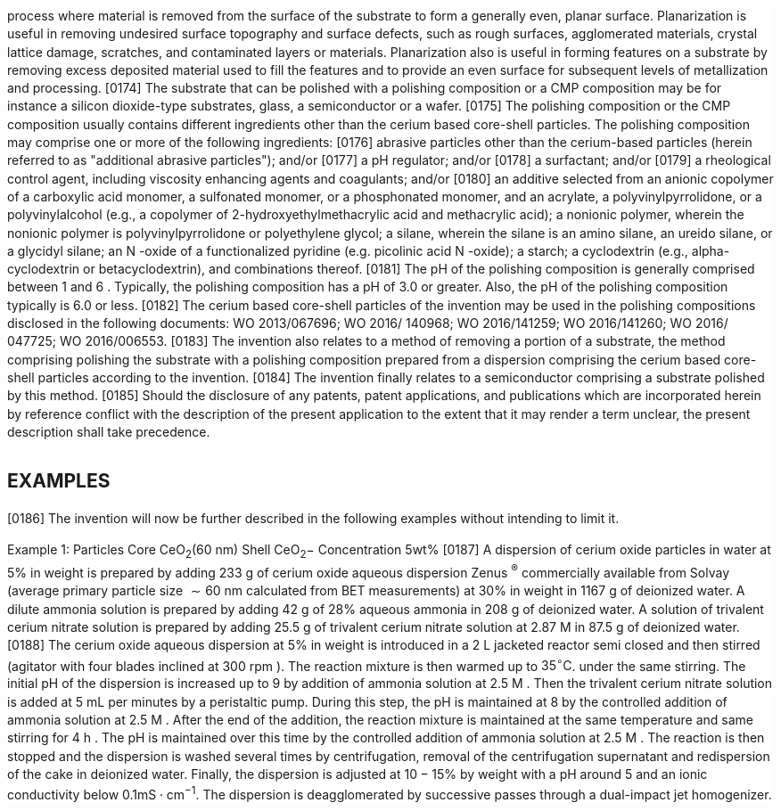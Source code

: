 process where material is removed from the surface of the substrate to form a generally even, planar surface. Planarization is useful in removing undesired surface topography and surface defects, such as rough surfaces, agglomerated materials, crystal lattice damage, scratches, and contaminated layers or materials. Planarization also is useful in forming features on a substrate by removing excess deposited material used to fill the features and to provide an even surface for subsequent levels of metallization and processing.
[0174] The substrate that can be polished with a polishing composition or a CMP composition may be for instance a silicon dioxide-type substrates, glass, a semiconductor or a wafer.
[0175] The polishing composition or the CMP composition usually contains different ingredients other than the cerium based core-shell particles. The polishing composition may comprise one or more of the following ingredients:
[0176] abrasive particles other than the cerium-based particles (herein referred to as "additional abrasive particles"); and/or
[0177] a pH regulator; and/or
[0178] a surfactant; and/or
[0179] a rheological control agent, including viscosity enhancing agents and coagulants; and/or
[0180] an additive selected from an anionic copolymer of a carboxylic acid monomer, a sulfonated monomer, or a phosphonated monomer, and an acrylate, a polyvinylpyrrolidone, or a polyvinylalcohol (e.g., a copolymer of 2-hydroxyethylmethacrylic acid and methacrylic acid); a nonionic polymer, wherein the nonionic polymer is polyvinylpyrrolidone or polyethylene glycol; a silane, wherein the silane is an amino silane, an ureido silane, or a glycidyl silane; an N -oxide of a functionalized pyridine (e.g. picolinic acid N -oxide); a starch; a cyclodextrin (e.g., alpha-cyclodextrin or betacyclodextrin), and combinations thereof.
[0181] The pH of the polishing composition is generally comprised between 1 and 6 . Typically, the polishing composition has a pH of 3.0 or greater. Also, the pH of the polishing composition typically is 6.0 or less.
[0182] The cerium based core-shell particles of the invention may be used in the polishing compositions disclosed in the following documents: WO 2013/067696; WO 2016/ 140968; WO 2016/141259; WO 2016/141260; WO 2016/ 047725; WO 2016/006553.
[0183] The invention also relates to a method of removing a portion of a substrate, the method comprising polishing the substrate with a polishing composition prepared from a dispersion comprising the cerium based core-shell particles according to the invention.
[0184] The invention finally relates to a semiconductor comprising a substrate polished by this method.
[0185] Should the disclosure of any patents, patent applications, and publications which are incorporated herein by reference conflict with the description of the present application to the extent that it may render a term unclear, the present description shall take precedence.

## EXAMPLES

[0186] The invention will now be further described in the following examples without intending to limit it.

Example 1: Particles Core $\mathrm{CeO}_{2}(60 \mathrm{~nm})$ Shell $\mathrm{CeO}_{2}-$ Concentration $5 \mathrm{wt} \%$
[0187] A dispersion of cerium oxide particles in water at $5 \%$ in weight is prepared by adding 233 g of cerium oxide aqueous dispersion Zenus ${ }^{\circledR}$ commercially available from Solvay (average primary particle size $\sim 60 \mathrm{~nm}$ calculated from BET measurements) at $30 \%$ in weight in 1167 g of deionized water. A dilute ammonia solution is prepared by adding 42 g of $28 \%$ aqueous ammonia in 208 g of deionized water. A solution of trivalent cerium nitrate solution is prepared by adding 25.5 g of trivalent cerium nitrate solution at 2.87 M in 87.5 g of deionized water.
[0188] The cerium oxide aqueous dispersion at $5 \%$ in weight is introduced in a 2 L jacketed reactor semi closed and then stirred (agitator with four blades inclined at 300 rpm ). The reaction mixture is then warmed up to $35^{\circ} \mathrm{C}$. under the same stirring. The initial pH of the dispersion is increased up to 9 by addition of ammonia solution at 2.5 M . Then the trivalent cerium nitrate solution is added at 5 mL per minutes by a peristaltic pump. During this step, the pH is maintained at 8 by the controlled addition of ammonia solution at 2.5 M . After the end of the addition, the reaction mixture is maintained at the same temperature and same stirring for 4 h . The pH is maintained over this time by the controlled addition of ammonia solution at 2.5 M . The reaction is then stopped and the dispersion is washed several times by centrifugation, removal of the centrifugation supernatant and redispersion of the cake in deionized water. Finally, the dispersion is adjusted at $10-15 \%$ by weight with a pH around 5 and an ionic conductivity below $0.1 \mathrm{mS} \cdot \mathrm{cm}^{-1}$. The dispersion is deagglomerated by successive passes through a dual-impact jet homogenizer.